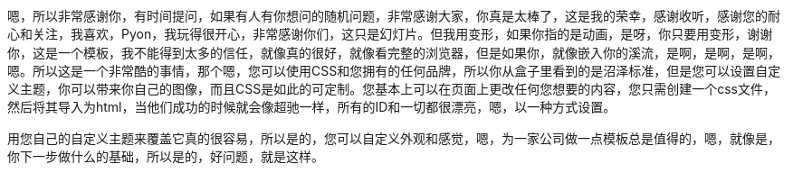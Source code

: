 嗯，所以非常感谢你，有时间提问，如果有人有你想问的随机问题，非常感谢大家，你真是太棒了，这是我的荣幸，感谢收听，感谢您的耐心和关注，我喜欢，Pyon，我玩得很开心，非常感谢你们，这只是幻灯片。但我用变形，如果你指的是动画，是呀，你只要用变形，谢谢你，这是一个模板，我不能得到太多的信任，就像真的很好，就像看完整的浏览器，但是如果你，就像嵌入你的溪流，是啊，是啊，是啊，嗯。所以这是一个非常酷的事情，那个嗯，您可以使用CSS和您拥有的任何品牌，所以你从盒子里看到的是沼泽标准，但是您可以设置自定义主题，你可以带来你自己的图像，而且CSS是如此的可定制。您基本上可以在页面上更改任何您想要的内容，您只需创建一个css文件，然后将其导入为html，当他们成功的时候就会像超驰一样，所有的ID和一切都很漂亮，嗯，以一种方式设置。

用您自己的自定义主题来覆盖它真的很容易，所以是的，您可以自定义外观和感觉，嗯，为一家公司做一点模板总是值得的，嗯，就像是，你下一步做什么的基础，所以是的，好问题，就是这样。